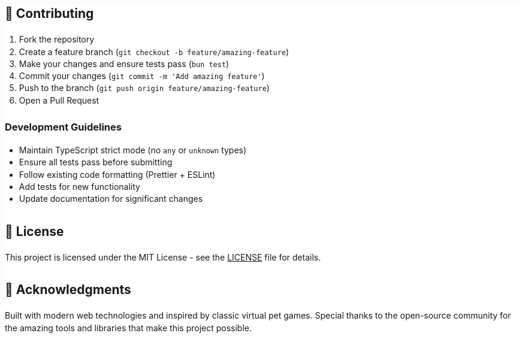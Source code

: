 ## 🤝 Contributing

1. Fork the repository
2. Create a feature branch (`git checkout -b feature/amazing-feature`)
3. Make your changes and ensure tests pass (`bun test`)
4. Commit your changes (`git commit -m 'Add amazing feature'`)
5. Push to the branch (`git push origin feature/amazing-feature`)
6. Open a Pull Request

### Development Guidelines
- Maintain TypeScript strict mode (no `any` or `unknown` types)
- Ensure all tests pass before submitting
- Follow existing code formatting (Prettier + ESLint)
- Add tests for new functionality
- Update documentation for significant changes

## 📄 License

This project is licensed under the MIT License - see the [LICENSE](LICENSE) file for details.

## 🙏 Acknowledgments

Built with modern web technologies and inspired by classic virtual pet games. Special thanks to the open-source community for the amazing tools and libraries that make this project possible.
